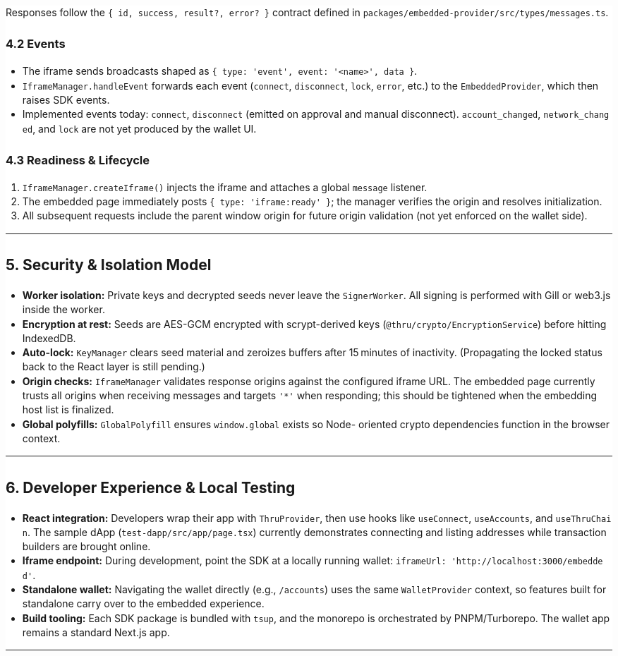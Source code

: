 
Responses follow the `{ id, success, result?, error? }` contract defined in
`packages/embedded-provider/src/types/messages.ts`.

### 4.2 Events

- The iframe sends broadcasts shaped as `{ type: 'event', event: '<name>', data }`.
- `IframeManager.handleEvent` forwards each event (`connect`, `disconnect`,
  `lock`, `error`, etc.) to the `EmbeddedProvider`, which then raises SDK events.
- Implemented events today: `connect`, `disconnect` (emitted on approval and
  manual disconnect). `account_changed`, `network_changed`, and `lock` are not
  yet produced by the wallet UI.

### 4.3 Readiness & Lifecycle

1. `IframeManager.createIframe()` injects the iframe and attaches a global
   `message` listener.
2. The embedded page immediately posts `{ type: 'iframe:ready' }`; the manager
  verifies the origin and resolves initialization.
3. All subsequent requests include the parent window origin for future origin
  validation (not yet enforced on the wallet side).

---

## 5. Security & Isolation Model

- **Worker isolation:** Private keys and decrypted seeds never leave the
  `SignerWorker`. All signing is performed with Gill or web3.js inside the worker.
- **Encryption at rest:** Seeds are AES-GCM encrypted with scrypt-derived keys
  (`@thru/crypto/EncryptionService`) before hitting IndexedDB.
- **Auto-lock:** `KeyManager` clears seed material and zeroizes buffers after
  15 minutes of inactivity. (Propagating the locked status back to the React
  layer is still pending.)
- **Origin checks:** `IframeManager` validates response origins against the
  configured iframe URL. The embedded page currently trusts all origins when
  receiving messages and targets `'*'` when responding; this should be tightened
  when the embedding host list is finalized.
- **Global polyfills:** `GlobalPolyfill` ensures `window.global` exists so Node-
  oriented crypto dependencies function in the browser context.

---

## 6. Developer Experience & Local Testing

- **React integration:** Developers wrap their app with `ThruProvider`, then use
  hooks like `useConnect`, `useAccounts`, and `useThruChain`. The sample dApp
  (`test-dapp/src/app/page.tsx`) currently demonstrates connecting and listing
  addresses while transaction builders are brought online.
- **Iframe endpoint:** During development, point the SDK at a locally running
  wallet: `iframeUrl: 'http://localhost:3000/embedded'`.
- **Standalone wallet:** Navigating the wallet directly (e.g., `/accounts`) uses
  the same `WalletProvider` context, so features built for standalone carry over
  to the embedded experience.
- **Build tooling:** Each SDK package is bundled with `tsup`, and the monorepo is
  orchestrated by PNPM/Turborepo. The wallet app remains a standard Next.js app.

---